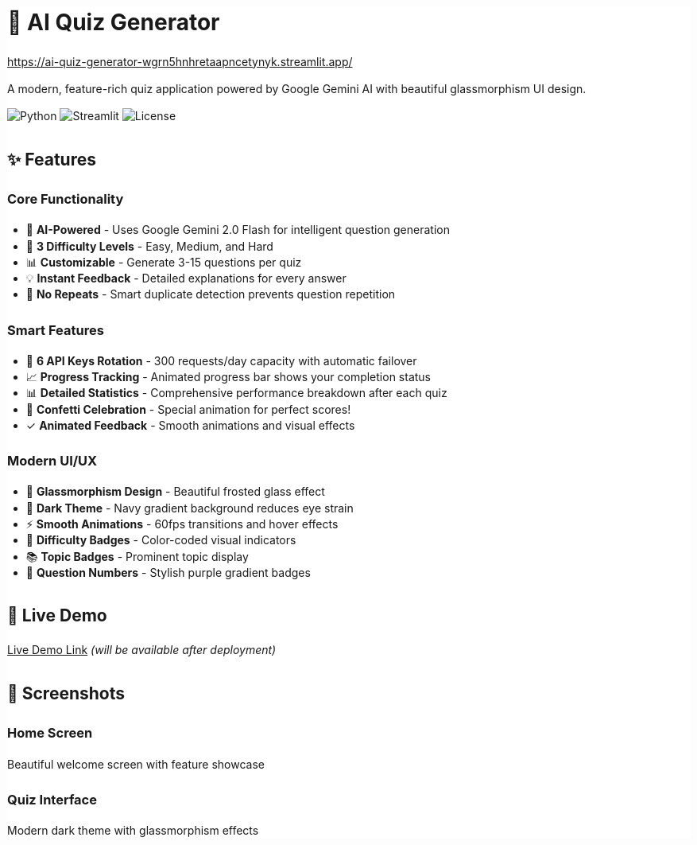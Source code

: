 # 🧠 AI Quiz Generator
https://ai-quiz-generator-wgrn5hnhretaapncetynyk.streamlit.app/

A modern, feature-rich quiz application powered by Google Gemini AI with beautiful glassmorphism UI design.

![Python](https://img.shields.io/badge/python-3.8+-blue.svg)
![Streamlit](https://img.shields.io/badge/streamlit-1.31+-red.svg)
![License](https://img.shields.io/badge/license-MIT-green.svg)

## ✨ Features

### Core Functionality
- 🤖 **AI-Powered** - Uses Google Gemini 2.0 Flash for intelligent question generation
- 🎯 **3 Difficulty Levels** - Easy, Medium, and Hard
- 📊 **Customizable** - Generate 3-15 questions per quiz
- 💡 **Instant Feedback** - Detailed explanations for every answer
- 🔄 **No Repeats** - Smart duplicate detection prevents question repetition

### Smart Features
- 🔑 **6 API Keys Rotation** - 300 requests/day capacity with automatic failover
- 📈 **Progress Tracking** - Animated progress bar shows your completion status
- 📊 **Detailed Statistics** - Comprehensive performance breakdown after each quiz
- 🎉 **Confetti Celebration** - Special animation for perfect scores!
- ✓ **Animated Feedback** - Smooth animations and visual effects

### Modern UI/UX
- 🎨 **Glassmorphism Design** - Beautiful frosted glass effect
- 🌙 **Dark Theme** - Navy gradient background reduces eye strain
- ⚡ **Smooth Animations** - 60fps transitions and hover effects
- 🎯 **Difficulty Badges** - Color-coded visual indicators
- 📚 **Topic Badges** - Prominent topic display
- 🔢 **Question Numbers** - Stylish purple gradient badges

## 🚀 Live Demo

[Live Demo Link](your-streamlit-app-url-here) _(will be available after deployment)_

## 📸 Screenshots

### Home Screen
Beautiful welcome screen with feature showcase

### Quiz Interface
Modern dark theme with glassmorphism effects
